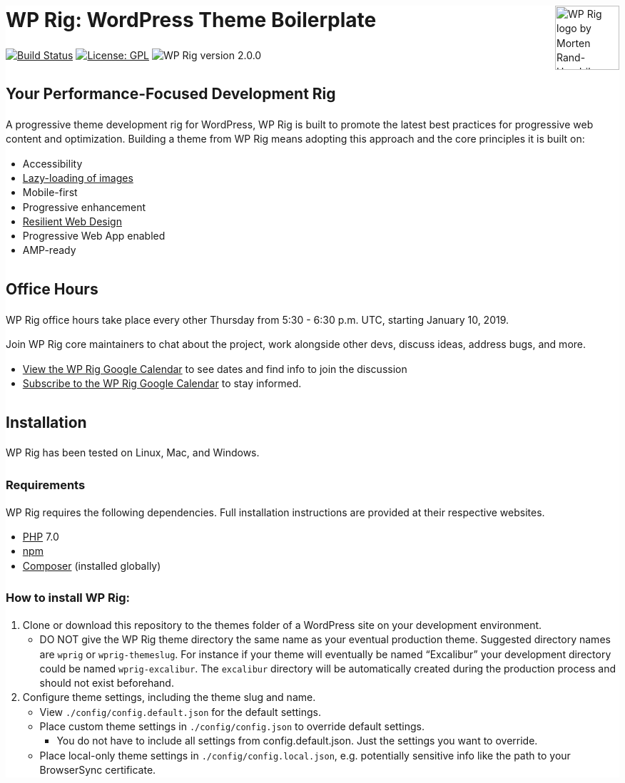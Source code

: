 <img align="right" width="90" height="90"
     src="https://avatars1.githubusercontent.com/u/38340689"
     title="WP Rig logo by Morten Rand-Hendriksen">
# WP Rig: WordPress Theme Boilerplate
[![Build Status](https://travis-ci.com/wprig/wprig.svg?branch=master)](https://travis-ci.com/wprig/wprig)
[![License: GPL](https://img.shields.io/github/license/wprig/wprig)](https://www.gnu.org/licenses/gpl-2.0.html)
![WP Rig version 2.0.0](https://img.shields.io/badge/version-2.0.0-blue.svg)

## Your Performance-Focused Development Rig
A progressive theme development rig for WordPress, WP Rig is built to promote the latest best practices for progressive web content and optimization. Building a theme from WP Rig means adopting this approach and the core principles it is built on:
- Accessibility
- [Lazy-loading of images ](https://developers.google.com/web/fundamentals/performance/lazy-loading-guidance/images-and-video/)
- Mobile-first
- Progressive enhancement
- [Resilient Web Design](https://resilientwebdesign.com/)
- Progressive Web App enabled
- AMP-ready

## Office Hours
WP Rig office hours take place every other Thursday from 5:30 - 6:30 p.m. UTC, starting January 10, 2019.

Join WP Rig core maintainers to chat about the project, work alongside other devs, discuss ideas, address bugs, and more.

- [View the WP Rig Google Calendar](https://calendar.google.com/calendar/embed?src=wprigio%40gmail.com&ctz=America%2FChicago) to see dates and find info to join the discussion
- [Subscribe to the WP Rig Google Calendar](https://calendar.google.com/calendar?cid=d3ByaWdpb0BnbWFpbC5jb20) to stay informed.

## Installation
WP Rig has been tested on Linux, Mac, and Windows.

### Requirements
WP Rig requires the following dependencies. Full installation instructions are provided at their respective websites.

- [PHP](http://php.net/) 7.0
- [npm](https://www.npmjs.com/)
- [Composer](https://getcomposer.org/) (installed globally)

### How to install WP Rig:
1. Clone or download this repository to the themes folder of a WordPress site on your development environment.
      - DO NOT give the WP Rig theme directory the same name as your eventual production theme. Suggested directory names are `wprig` or `wprig-themeslug`.  For instance if your theme will eventually be named “Excalibur” your development directory could be named `wprig-excalibur`. The `excalibur` directory will be automatically created during the production process and should not exist beforehand.
2. Configure theme settings, including the theme slug and name.
    - View `./config/config.default.json` for the default settings.
    - Place custom theme settings in `./config/config.json` to override default settings.
		- You do not have to include all settings from config.default.json. Just the settings you want to override.
    - Place local-only theme settings in `./config/config.local.json`, e.g. potentially sensitive info like the path to your BrowserSync certificate.